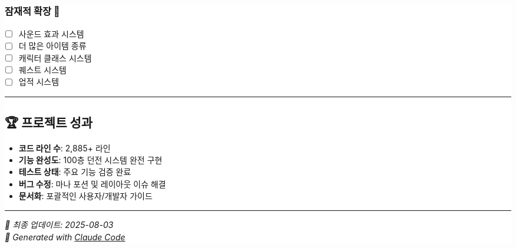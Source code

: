 ### **잠재적 확장** 🔮
- [ ] 사운드 효과 시스템
- [ ] 더 많은 아이템 종류
- [ ] 캐릭터 클래스 시스템
- [ ] 퀘스트 시스템
- [ ] 업적 시스템

---

## 🏆 프로젝트 성과

- **코드 라인 수**: 2,885+ 라인
- **기능 완성도**: 100층 던전 시스템 완전 구현
- **테스트 상태**: 주요 기능 검증 완료
- **버그 수정**: 마나 포션 및 레이아웃 이슈 해결
- **문서화**: 포괄적인 사용자/개발자 가이드

---

*📅 최종 업데이트: 2025-08-03*  
*🤖 Generated with [Claude Code](https://claude.ai/code)*